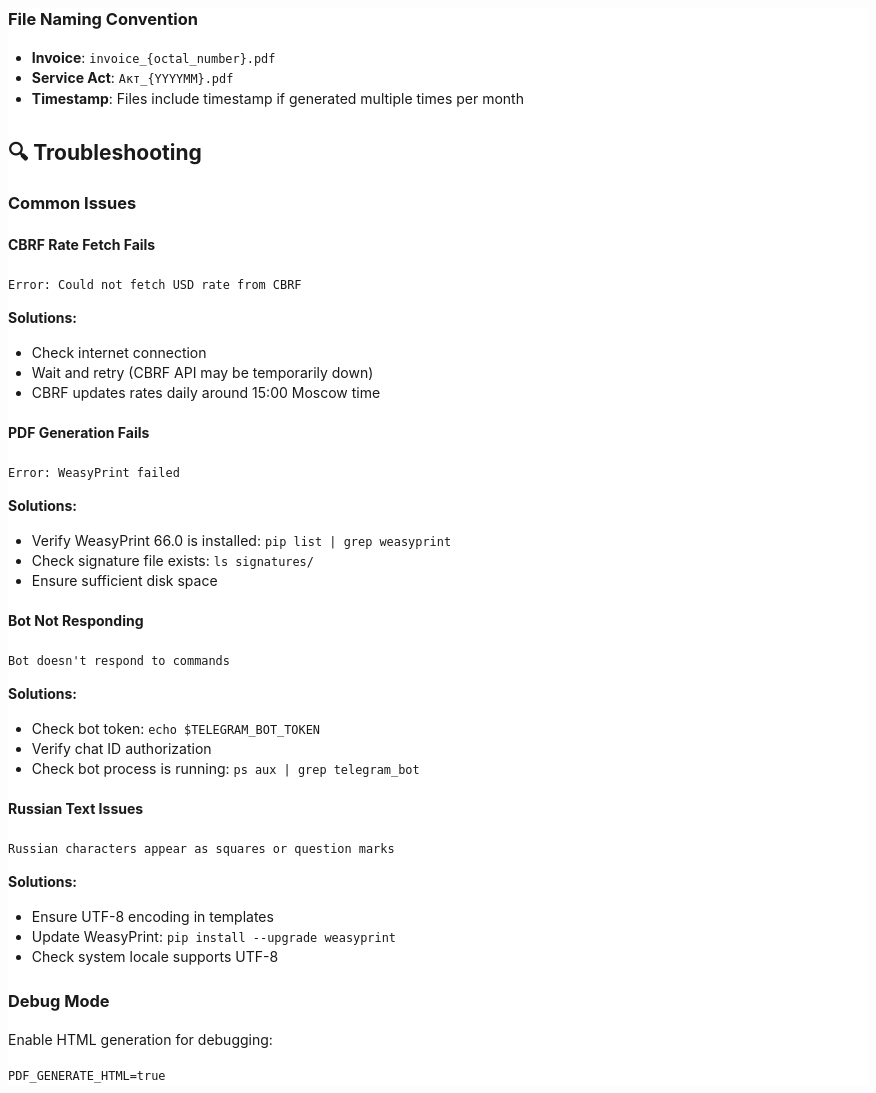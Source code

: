 ### **File Naming Convention**
- **Invoice**: `invoice_{octal_number}.pdf`
- **Service Act**: `Акт_{YYYYMM}.pdf`
- **Timestamp**: Files include timestamp if generated multiple times per month

## 🔍 **Troubleshooting**

### **Common Issues**

#### **CBRF Rate Fetch Fails**
```
Error: Could not fetch USD rate from CBRF
```
**Solutions:**
- Check internet connection
- Wait and retry (CBRF API may be temporarily down)
- CBRF updates rates daily around 15:00 Moscow time

#### **PDF Generation Fails**
```
Error: WeasyPrint failed
```
**Solutions:**
- Verify WeasyPrint 66.0 is installed: `pip list | grep weasyprint`
- Check signature file exists: `ls signatures/`
- Ensure sufficient disk space

#### **Bot Not Responding**
```
Bot doesn't respond to commands
```
**Solutions:**
- Check bot token: `echo $TELEGRAM_BOT_TOKEN`
- Verify chat ID authorization
- Check bot process is running: `ps aux | grep telegram_bot`

#### **Russian Text Issues**
```
Russian characters appear as squares or question marks
```
**Solutions:**
- Ensure UTF-8 encoding in templates
- Update WeasyPrint: `pip install --upgrade weasyprint`
- Check system locale supports UTF-8

### **Debug Mode**

Enable HTML generation for debugging:
```env
PDF_GENERATE_HTML=true
```

